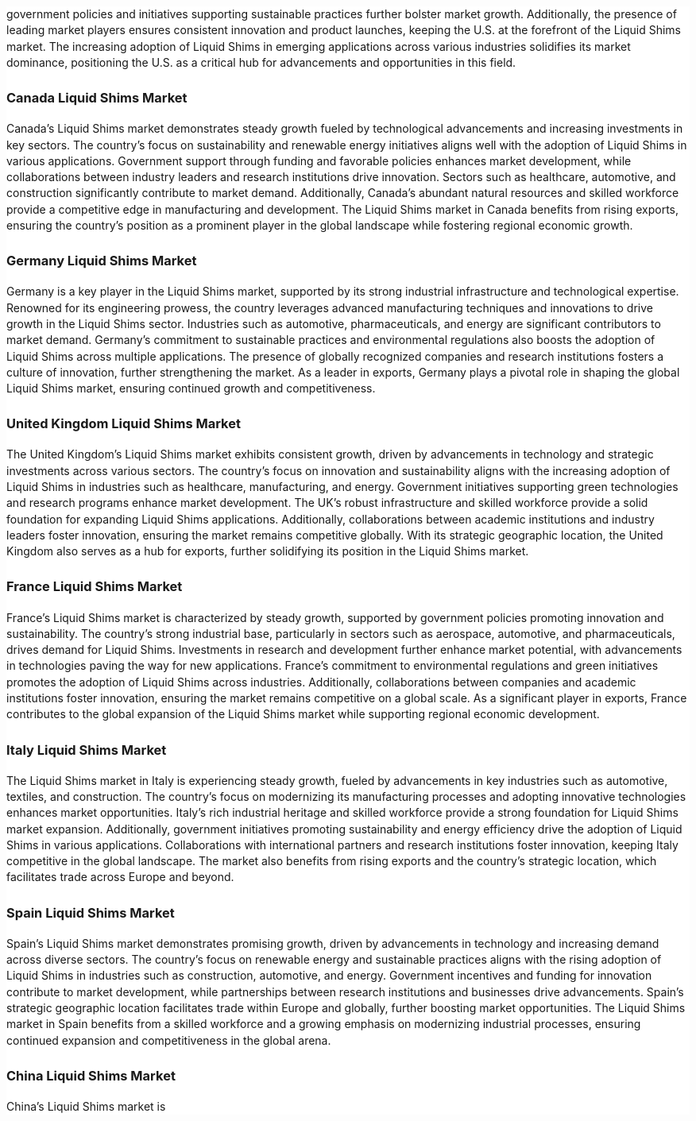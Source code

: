 government policies and initiatives supporting sustainable practices further bolster market growth. Additionally, the presence of leading market players ensures consistent innovation and product launches, keeping the U.S. at the forefront of the Liquid Shims market. The increasing adoption of Liquid Shims in emerging applications across various industries solidifies its market dominance, positioning the U.S. as a critical hub for advancements and opportunities in this field.</p><h3>Canada Liquid Shims Market</h3><p>Canada&rsquo;s Liquid Shims market demonstrates steady growth fueled by technological advancements and increasing investments in key sectors. The country&rsquo;s focus on sustainability and renewable energy initiatives aligns well with the adoption of Liquid Shims in various applications. Government support through funding and favorable policies enhances market development, while collaborations between industry leaders and research institutions drive innovation. Sectors such as healthcare, automotive, and construction significantly contribute to market demand. Additionally, Canada&rsquo;s abundant natural resources and skilled workforce provide a competitive edge in manufacturing and development. The Liquid Shims market in Canada benefits from rising exports, ensuring the country&rsquo;s position as a prominent player in the global landscape while fostering regional economic growth.</p><h3>Germany Liquid Shims Market</h3><p>Germany is a key player in the Liquid Shims market, supported by its strong industrial infrastructure and technological expertise. Renowned for its engineering prowess, the country leverages advanced manufacturing techniques and innovations to drive growth in the Liquid Shims sector. Industries such as automotive, pharmaceuticals, and energy are significant contributors to market demand. Germany&rsquo;s commitment to sustainable practices and environmental regulations also boosts the adoption of Liquid Shims across multiple applications. The presence of globally recognized companies and research institutions fosters a culture of innovation, further strengthening the market. As a leader in exports, Germany plays a pivotal role in shaping the global Liquid Shims market, ensuring continued growth and competitiveness.</p><h3>United Kingdom Liquid Shims Market</h3><p>The United Kingdom&rsquo;s Liquid Shims market exhibits consistent growth, driven by advancements in technology and strategic investments across various sectors. The country&rsquo;s focus on innovation and sustainability aligns with the increasing adoption of Liquid Shims in industries such as healthcare, manufacturing, and energy. Government initiatives supporting green technologies and research programs enhance market development. The UK&rsquo;s robust infrastructure and skilled workforce provide a solid foundation for expanding Liquid Shims applications. Additionally, collaborations between academic institutions and industry leaders foster innovation, ensuring the market remains competitive globally. With its strategic geographic location, the United Kingdom also serves as a hub for exports, further solidifying its position in the Liquid Shims market.</p><h3>France Liquid Shims Market</h3><p>France&rsquo;s Liquid Shims market is characterized by steady growth, supported by government policies promoting innovation and sustainability. The country&rsquo;s strong industrial base, particularly in sectors such as aerospace, automotive, and pharmaceuticals, drives demand for Liquid Shims. Investments in research and development further enhance market potential, with advancements in technologies paving the way for new applications. France&rsquo;s commitment to environmental regulations and green initiatives promotes the adoption of Liquid Shims across industries. Additionally, collaborations between companies and academic institutions foster innovation, ensuring the market remains competitive on a global scale. As a significant player in exports, France contributes to the global expansion of the Liquid Shims market while supporting regional economic development.</p><h3>Italy Liquid Shims Market</h3><p>The Liquid Shims market in Italy is experiencing steady growth, fueled by advancements in key industries such as automotive, textiles, and construction. The country&rsquo;s focus on modernizing its manufacturing processes and adopting innovative technologies enhances market opportunities. Italy&rsquo;s rich industrial heritage and skilled workforce provide a strong foundation for Liquid Shims market expansion. Additionally, government initiatives promoting sustainability and energy efficiency drive the adoption of Liquid Shims in various applications. Collaborations with international partners and research institutions foster innovation, keeping Italy competitive in the global landscape. The market also benefits from rising exports and the country&rsquo;s strategic location, which facilitates trade across Europe and beyond.</p><h3>Spain Liquid Shims Market</h3><p>Spain&rsquo;s Liquid Shims market demonstrates promising growth, driven by advancements in technology and increasing demand across diverse sectors. The country&rsquo;s focus on renewable energy and sustainable practices aligns with the rising adoption of Liquid Shims in industries such as construction, automotive, and energy. Government incentives and funding for innovation contribute to market development, while partnerships between research institutions and businesses drive advancements. Spain&rsquo;s strategic geographic location facilitates trade within Europe and globally, further boosting market opportunities. The Liquid Shims market in Spain benefits from a skilled workforce and a growing emphasis on modernizing industrial processes, ensuring continued expansion and competitiveness in the global arena.</p><h3>China Liquid Shims Market</h3><p>China&rsquo;s Liquid Shims market is
